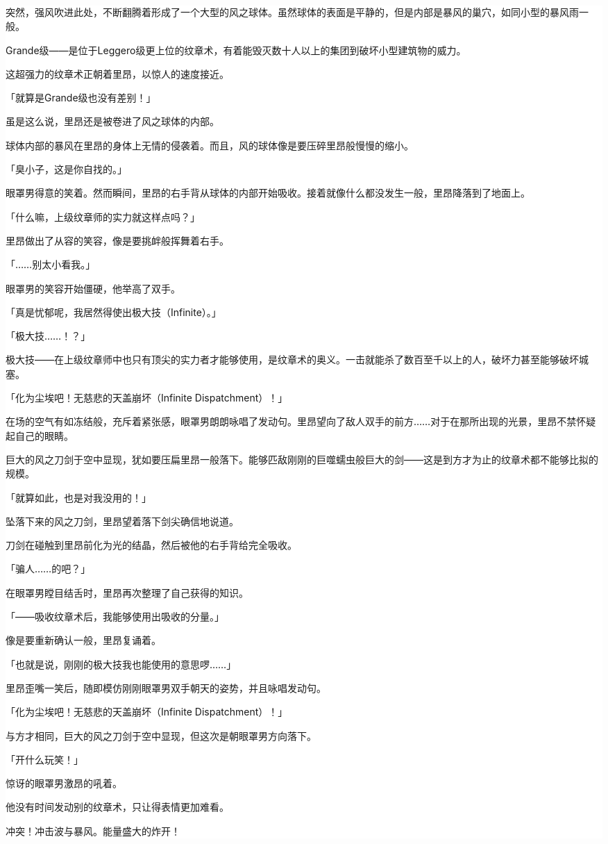 突然，强风吹进此处，不断翻腾着形成了一个大型的风之球体。虽然球体的表面是平静的，但是内部是暴风的巢穴，如同小型的暴风雨一般。

Grande级——是位于Leggero级更上位的纹章术，有着能毁灭数十人以上的集团到破坏小型建筑物的威力。

这超强力的纹章术正朝着里昂，以惊人的速度接近。

「就算是Grande级也没有差别！」

虽是这么说，里昂还是被卷进了风之球体的内部。

球体内部的暴风在里昂的身体上无情的侵袭着。而且，风的球体像是要压碎里昂般慢慢的缩小。

「臭小子，这是你自找的。」

眼罩男得意的笑着。然而瞬间，里昂的右手背从球体的内部开始吸收。接着就像什么都没发生一般，里昂降落到了地面上。

「什么嘛，上级纹章师的实力就这样点吗？」

里昂做出了从容的笑容，像是要挑衅般挥舞着右手。

「……别太小看我。」

眼罩男的笑容开始僵硬，他举高了双手。

「真是忧郁呢，我居然得使出极大技（Infinite）。」

「极大技……！？」

极大技——在上级纹章师中也只有顶尖的实力者才能够使用，是纹章术的奥义。一击就能杀了数百至千以上的人，破坏力甚至能够破坏城塞。

「化为尘埃吧！无慈悲的天盖崩坏（Infinite Dispatchment）！」

在场的空气有如冻结般，充斥着紧张感，眼罩男朗朗咏唱了发动句。里昂望向了敌人双手的前方……对于在那所出现的光景，里昂不禁怀疑起自己的眼睛。

巨大的风之刀剑于空中显现，犹如要压扁里昂一般落下。能够匹敌刚刚的巨噬蠕虫般巨大的剑——这是到方才为止的纹章术都不能够比拟的规模。

「就算如此，也是对我没用的！」

坠落下来的风之刀剑，里昂望着落下剑尖确信地说道。

刀剑在碰触到里昂前化为光的结晶，然后被他的右手背给完全吸收。

「骗人……的吧？」

在眼罩男瞠目结舌时，里昂再次整理了自己获得的知识。

「——吸收纹章术后，我能够使用出吸收的分量。」

像是要重新确认一般，里昂复诵着。

「也就是说，刚刚的极大技我也能使用的意思啰……」

里昂歪嘴一笑后，随即模仿刚刚眼罩男双手朝天的姿势，并且咏唱发动句。

「化为尘埃吧！无慈悲的天盖崩坏（Infinite Dispatchment）！」

与方才相同，巨大的风之刀剑于空中显现，但这次是朝眼罩男方向落下。

「开什么玩笑！」

惊讶的眼罩男激昂的吼着。

他没有时间发动别的纹章术，只让得表情更加难看。

冲突！冲击波与暴风。能量盛大的炸开！
